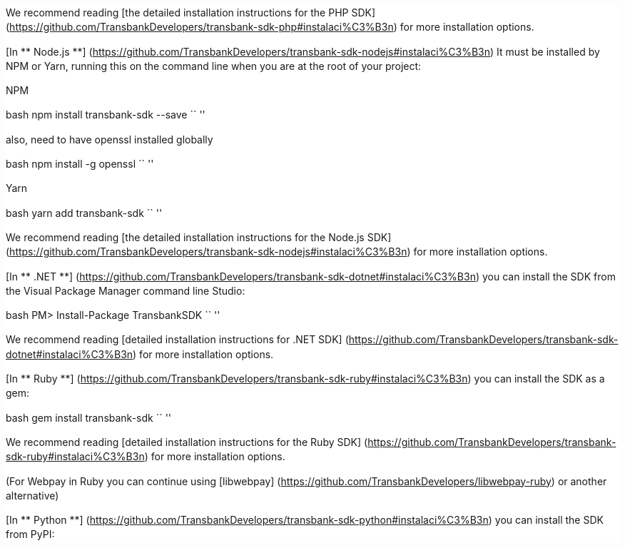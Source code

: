We recommend reading [the detailed installation instructions for the PHP SDK] (https://github.com/TransbankDevelopers/transbank-sdk-php#instalaci%C3%B3n) for more installation options.

[In
** Node.js **] (https://github.com/TransbankDevelopers/transbank-sdk-nodejs#instalaci%C3%B3n)
It must be installed by NPM or Yarn, running this on the command line when you are at the root of your project:

NPM

bash
npm install transbank-sdk --save
`` ''

also, need to have openssl installed globally

bash
npm install -g openssl
`` ''

Yarn

bash
yarn add transbank-sdk
`` ''

We recommend reading [the detailed installation instructions for the Node.js SDK] (https://github.com/TransbankDevelopers/transbank-sdk-nodejs#instalaci%C3%B3n) for more installation options.

[In
** .NET **] (https://github.com/TransbankDevelopers/transbank-sdk-dotnet#instalaci%C3%B3n)
you can install the SDK from the Visual Package Manager command line
Studio:

bash
PM> Install-Package TransbankSDK
`` ''

We recommend reading [detailed installation instructions for .NET SDK] (https://github.com/TransbankDevelopers/transbank-sdk-dotnet#instalaci%C3%B3n) for more installation options.

[In
** Ruby **] (https://github.com/TransbankDevelopers/transbank-sdk-ruby#instalaci%C3%B3n) you can install the SDK as a gem:

bash
gem install transbank-sdk
`` ''

We recommend reading [detailed installation instructions for the Ruby SDK] (https://github.com/TransbankDevelopers/transbank-sdk-ruby#instalaci%C3%B3n) for more installation options.

(For Webpay in Ruby you can continue using [libwebpay] (https://github.com/TransbankDevelopers/libwebpay-ruby) or another alternative)

[In
** Python **] (https://github.com/TransbankDevelopers/transbank-sdk-python#instalaci%C3%B3n) you can install the SDK from PyPI:
